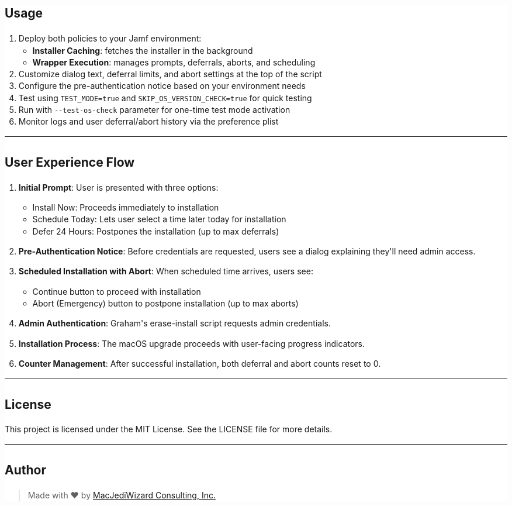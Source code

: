 
## Usage

1. Deploy both policies to your Jamf environment:
    - **Installer Caching**: fetches the installer in the background
    - **Wrapper Execution**: manages prompts, deferrals, aborts, and scheduling
2. Customize dialog text, deferral limits, and abort settings at the top of the script
3. Configure the pre-authentication notice based on your environment needs
4. Test using `TEST_MODE=true` and `SKIP_OS_VERSION_CHECK=true` for quick testing
5. Run with `--test-os-check` parameter for one-time test mode activation
6. Monitor logs and user deferral/abort history via the preference plist

---

## User Experience Flow

1. **Initial Prompt**: User is presented with three options:
   - Install Now: Proceeds immediately to installation
   - Schedule Today: Lets user select a time later today for installation
   - Defer 24 Hours: Postpones the installation (up to max deferrals)

2. **Pre-Authentication Notice**: Before credentials are requested, users see a dialog explaining they'll need admin access.

3. **Scheduled Installation with Abort**: When scheduled time arrives, users see:
   - Continue button to proceed with installation
   - Abort (Emergency) button to postpone installation (up to max aborts)

4. **Admin Authentication**: Graham's erase-install script requests admin credentials.

5. **Installation Process**: The macOS upgrade proceeds with user-facing progress indicators.

6. **Counter Management**: After successful installation, both deferral and abort counts reset to 0.

---

## License

This project is licensed under the MIT License. See the LICENSE file for more details.

---

## Author

> Made with ❤️ by [MacJediWizard Consulting, Inc.](https://macjediwizard.com)